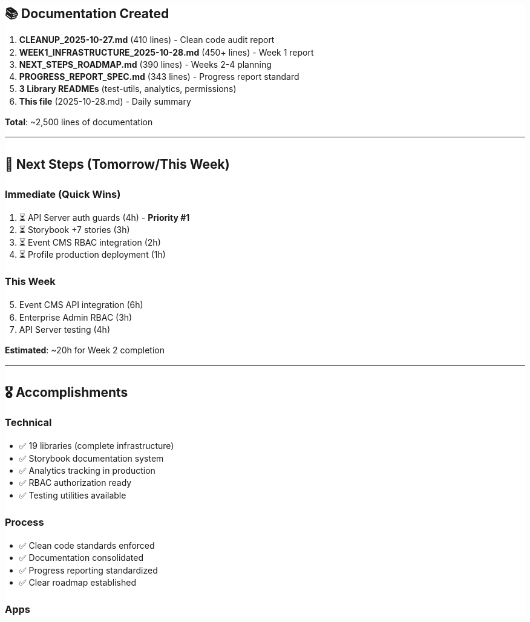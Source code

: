 
## 📚 Documentation Created

1. **CLEANUP_2025-10-27.md** (410 lines) - Clean code audit report
2. **WEEK1_INFRASTRUCTURE_2025-10-28.md** (450+ lines) - Week 1 report
3. **NEXT_STEPS_ROADMAP.md** (390 lines) - Weeks 2-4 planning
4. **PROGRESS_REPORT_SPEC.md** (343 lines) - Progress report standard
5. **3 Library READMEs** (test-utils, analytics, permissions)
6. **This file** (2025-10-28.md) - Daily summary

**Total**: ~2,500 lines of documentation

---

## 🚀 Next Steps (Tomorrow/This Week)

### Immediate (Quick Wins)

1. ⏳ API Server auth guards (4h) - **Priority #1**
2. ⏳ Storybook +7 stories (3h)
3. ⏳ Event CMS RBAC integration (2h)
4. ⏳ Profile production deployment (1h)

### This Week

5. Event CMS API integration (6h)
6. Enterprise Admin RBAC (3h)
7. API Server testing (4h)

**Estimated**: ~20h for Week 2 completion

---

## 🎖️ Accomplishments

### Technical

- ✅ 19 libraries (complete infrastructure)
- ✅ Storybook documentation system
- ✅ Analytics tracking in production
- ✅ RBAC authorization ready
- ✅ Testing utilities available

### Process

- ✅ Clean code standards enforced
- ✅ Documentation consolidated
- ✅ Progress reporting standardized
- ✅ Clear roadmap established

### Apps
